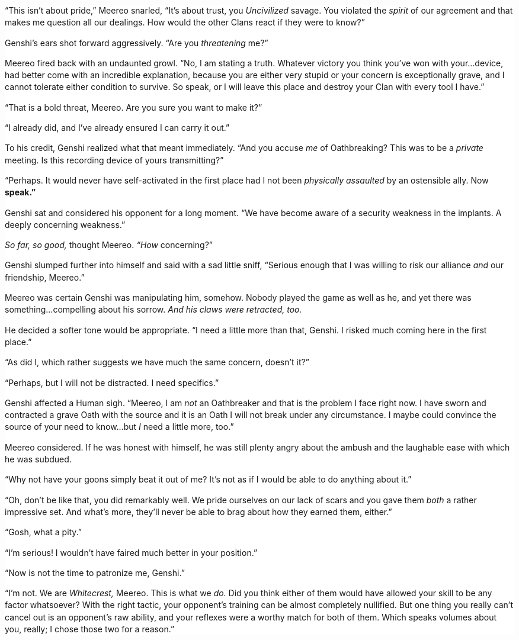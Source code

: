 “This isn’t about pride,” Meereo snarled, “It’s about trust, you *Uncivilized* savage. You violated the *spirit* of our agreement and that makes me question all our dealings. How would the other Clans react if they were to know?”

Genshi’s ears shot forward aggressively. “Are you *threatening* me?”

Meereo fired back with an undaunted growl. “No, I am stating a truth. Whatever victory you think you’ve won with your…device, had better come with an incredible explanation, because you are either very stupid or your concern is exceptionally grave, and I cannot tolerate either condition to survive. So speak, or I will leave this place and destroy your Clan with every tool I have.”

“That is a bold threat, Meereo. Are you sure you want to make it?”

“I already did, and I’ve already ensured I can carry it out.”

To his credit, Genshi realized what that meant immediately. “And you accuse *me* of Oathbreaking? This was to be a *private* meeting. Is this recording device of yours transmitting?”

“Perhaps. It would never have self-activated in the first place had I not been *physically assaulted* by an ostensible ally. Now **speak.”**

Genshi sat and considered his opponent for a long moment. “We have become aware of a security weakness in the implants. A deeply concerning weakness.”

*So far, so good,* thought Meereo. *“How* concerning?”

Genshi slumped further into himself and said with a sad little sniff, “Serious enough that I was willing to risk our alliance *and* our friendship, Meereo.”

Meereo was certain Genshi was manipulating him, somehow. Nobody played the game as well as he, and yet there was something…compelling about his sorrow. *And his claws were retracted, too.*

He decided a softer tone would be appropriate. “I need a little more than that, Genshi. I risked much coming here in the first place.”

“As did I, which rather suggests we have much the same concern, doesn’t it?”

“Perhaps, but I will not be distracted. I need specifics.”

Genshi affected a Human sigh. “Meereo, I am *not* an Oathbreaker and that is the problem I face right now. I have sworn and contracted a grave Oath with the source and it is an Oath I will not break under any circumstance. I maybe could convince the source of your need to know…but *I* need a little more, too.”

Meereo considered. If he was honest with himself, he was still plenty angry about the ambush and the laughable ease with which he was subdued.

“Why not have your goons simply beat it out of me? It’s not as if I would be able to do anything about it.”

“Oh, don’t be like that, you did remarkably well. We pride ourselves on our lack of scars and you gave them *both* a rather impressive set. And what’s more, they’ll never be able to brag about how they earned them, either.”

“Gosh, what a pity.”

“I’m serious! I wouldn’t have faired much better in your position.”

“Now is not the time to patronize me, Genshi.”

“I’m not. We are *Whitecrest,* Meereo. This is what we *do.* Did you think either of them would have allowed your skill to be any factor whatsoever? With the right tactic, your opponent’s training can be almost completely nullified. But one thing you really can’t cancel out is an opponent’s raw ability, and your reflexes were a worthy match for both of them. Which speaks volumes about you, really; I chose those two for a reason.”
